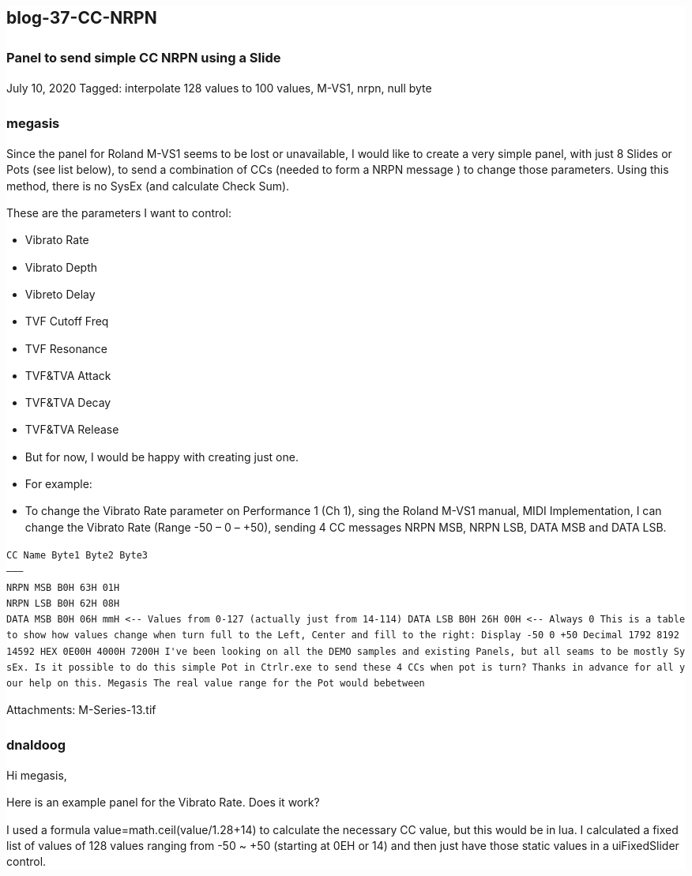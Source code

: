 ## blog-37-CC-NRPN

### Panel to send simple CC NRPN using a Slide 
July 10, 2020
Tagged: interpolate 128 values to 100 values, M-VS1, nrpn, null byte

### megasis

Since the panel for Roland M-VS1 seems to be lost or unavailable, I would like to create a very simple panel, with just 8 Slides or Pots (see list below), to send a combination of CCs (needed to form a NRPN message ) to change those parameters. Using this method, there is no SysEx (and calculate Check Sum).

These are the parameters I want to control:
- Vibrato Rate
- Vibrato Depth
- Vibreto Delay
- TVF Cutoff Freq
- TVF Resonance
- TVF&TVA Attack
- TVF&TVA Decay
- TVF&TVA Release

- But for now, I would be happy with creating just one.
- For example:
- To change the Vibrato Rate parameter on Performance 1 (Ch 1), sing the Roland M-VS1 manual, MIDI Implementation, I can change the Vibrato Rate (Range -50 – 0 – +50), sending 4 CC messages NRPN MSB, NRPN LSB, DATA MSB and DATA LSB.
```
CC Name Byte1 Byte2 Byte3
——–
NRPN MSB B0H 63H 01H
NRPN LSB B0H 62H 08H
DATA MSB B0H 06H mmH <-- Values from 0-127 (actually just from 14-114) DATA LSB B0H 26H 00H <-- Always 0 This is a table to show how values change when turn full to the Left, Center and fill to the right: Display -50 0 +50 Decimal 1792 8192 14592 HEX 0E00H 4000H 7200H I've been looking on all the DEMO samples and existing Panels, but all seams to be mostly SysEx. Is it possible to do this simple Pot in Ctrlr.exe to send these 4 CCs when pot is turn? Thanks in advance for all your help on this. Megasis The real value range for the Pot would bebetween
```

Attachments: M-Series-13.tif


### dnaldoog

Hi megasis,

Here is an example panel for the Vibrato Rate. Does it work?

I used a formula value=math.ceil(value/1.28+14) to calculate the necessary CC value, but this would be in lua. I calculated a fixed list of values of 128 values ranging from -50 ~ +50 (starting at 0EH or 14) and then just have those static values in a uiFixedSlider control.
